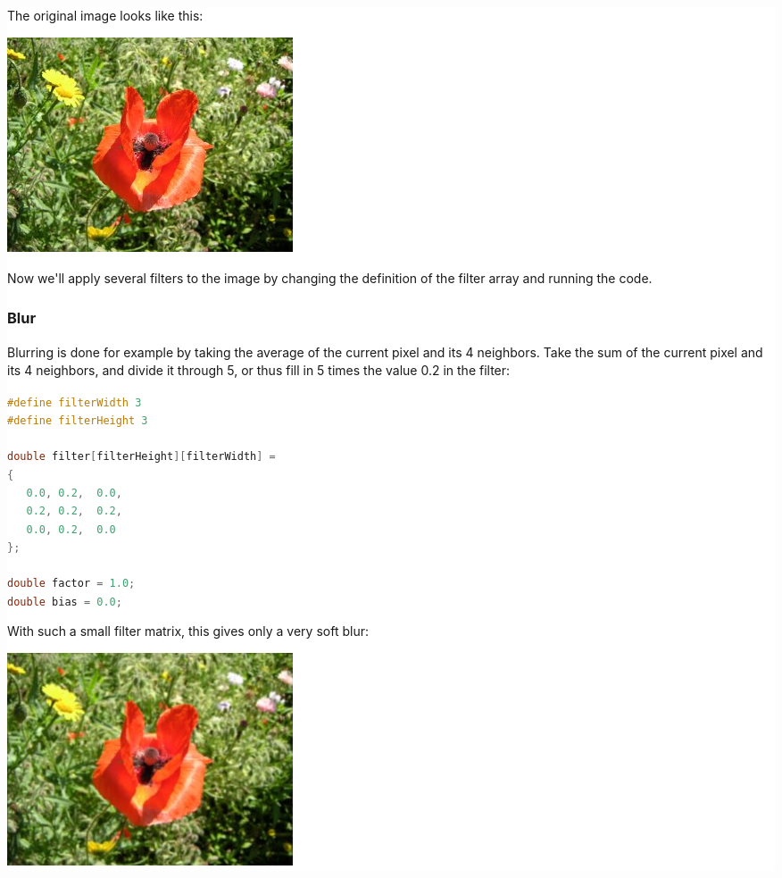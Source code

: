 The original image looks like this:

![photo3.jpg](data/photo3.jpg)

Now we'll apply several filters to the image by changing the definition of the filter array and running the code.

### Blur

Blurring is done for example by taking the average of the current pixel and its 4 neighbors. Take the sum of the current pixel and its 4 neighbors, and divide it through 5, or thus fill in 5 times the value 0.2 in the filter:

```c
#define filterWidth 3
#define filterHeight 3

double filter[filterHeight][filterWidth] =
{
   0.0, 0.2,  0.0,
   0.2, 0.2,  0.2,
   0.0, 0.2,  0.0
};

double factor = 1.0;
double bias = 0.0;
```

With such a small filter matrix, this gives only a very soft blur:

![filterblur.jpg](data/filterblur.jpg)
